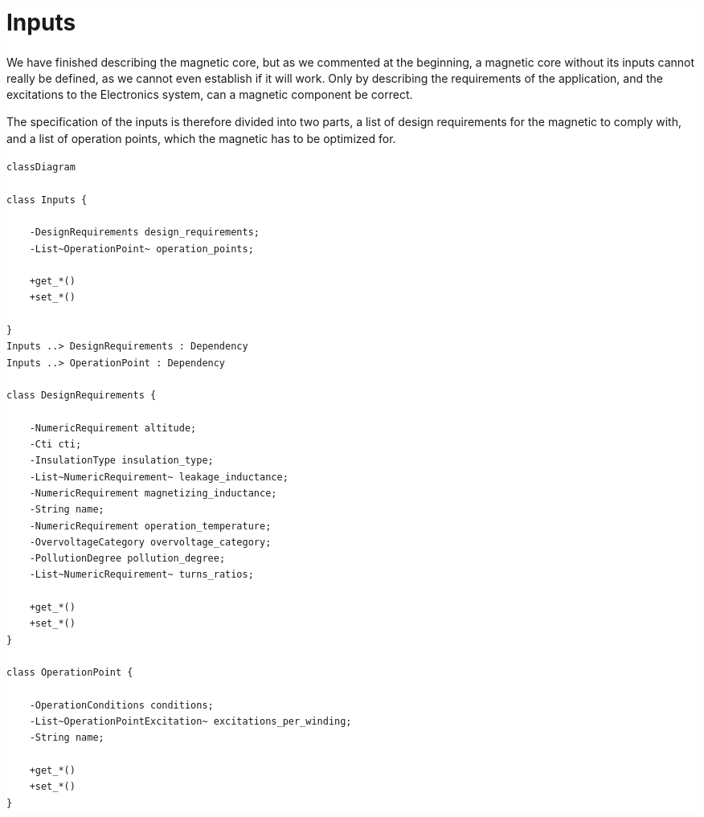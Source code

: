 # Inputs
We have finished describing the magnetic core, but as we commented at the beginning, a magnetic core without its inputs cannot really be defined, as we cannot even establish if it will work. Only by describing the requirements of the application, and the excitations to the Electronics system, can a magnetic component be correct.

The specification of the inputs is therefore divided into two parts, a list of design requirements for the magnetic to comply with, and a list of operation points, which the magnetic has to be optimized for.


```mermaid
classDiagram

class Inputs {
    
    -DesignRequirements design_requirements;
    -List~OperationPoint~ operation_points;

    +get_*()
    +set_*()
    
}
Inputs ..> DesignRequirements : Dependency
Inputs ..> OperationPoint : Dependency

class DesignRequirements {

    -NumericRequirement altitude;
    -Cti cti;
    -InsulationType insulation_type;
    -List~NumericRequirement~ leakage_inductance;
    -NumericRequirement magnetizing_inductance;
    -String name;
    -NumericRequirement operation_temperature;
    -OvervoltageCategory overvoltage_category;
    -PollutionDegree pollution_degree;
    -List~NumericRequirement~ turns_ratios;

    +get_*()
    +set_*()
}

class OperationPoint {

    -OperationConditions conditions;
    -List~OperationPointExcitation~ excitations_per_winding;
    -String name;

    +get_*()
    +set_*()
}

```
